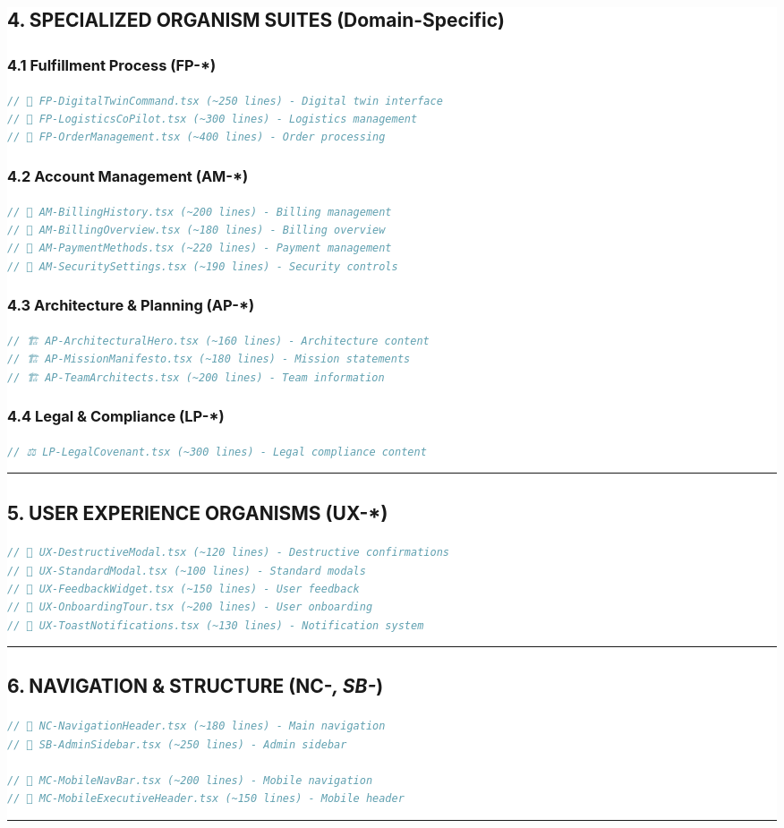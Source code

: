 
## 4. SPECIALIZED ORGANISM SUITES (Domain-Specific)

### 4.1 Fulfillment Process (FP-\*)

```typescript
// 🚚 FP-DigitalTwinCommand.tsx (~250 lines) - Digital twin interface
// 🚚 FP-LogisticsCoPilot.tsx (~300 lines) - Logistics management
// 🚚 FP-OrderManagement.tsx (~400 lines) - Order processing
```

### 4.2 Account Management (AM-\*)

```typescript
// 👤 AM-BillingHistory.tsx (~200 lines) - Billing management
// 👤 AM-BillingOverview.tsx (~180 lines) - Billing overview
// 👤 AM-PaymentMethods.tsx (~220 lines) - Payment management
// 👤 AM-SecuritySettings.tsx (~190 lines) - Security controls
```

### 4.3 Architecture & Planning (AP-\*)

```typescript
// 🏗️ AP-ArchitecturalHero.tsx (~160 lines) - Architecture content
// 🏗️ AP-MissionManifesto.tsx (~180 lines) - Mission statements
// 🏗️ AP-TeamArchitects.tsx (~200 lines) - Team information
```

### 4.4 Legal & Compliance (LP-\*)

```typescript
// ⚖️ LP-LegalCovenant.tsx (~300 lines) - Legal compliance content
```

---

## 5. USER EXPERIENCE ORGANISMS (UX-\*)

```typescript
// 🎨 UX-DestructiveModal.tsx (~120 lines) - Destructive confirmations
// 🎨 UX-StandardModal.tsx (~100 lines) - Standard modals
// 🎨 UX-FeedbackWidget.tsx (~150 lines) - User feedback
// 🎨 UX-OnboardingTour.tsx (~200 lines) - User onboarding
// 🎨 UX-ToastNotifications.tsx (~130 lines) - Notification system
```

---

## 6. NAVIGATION & STRUCTURE (NC-_, SB-_)

```typescript
// 🧭 NC-NavigationHeader.tsx (~180 lines) - Main navigation
// 🧭 SB-AdminSidebar.tsx (~250 lines) - Admin sidebar

// 📱 MC-MobileNavBar.tsx (~200 lines) - Mobile navigation
// 📱 MC-MobileExecutiveHeader.tsx (~150 lines) - Mobile header
```

---